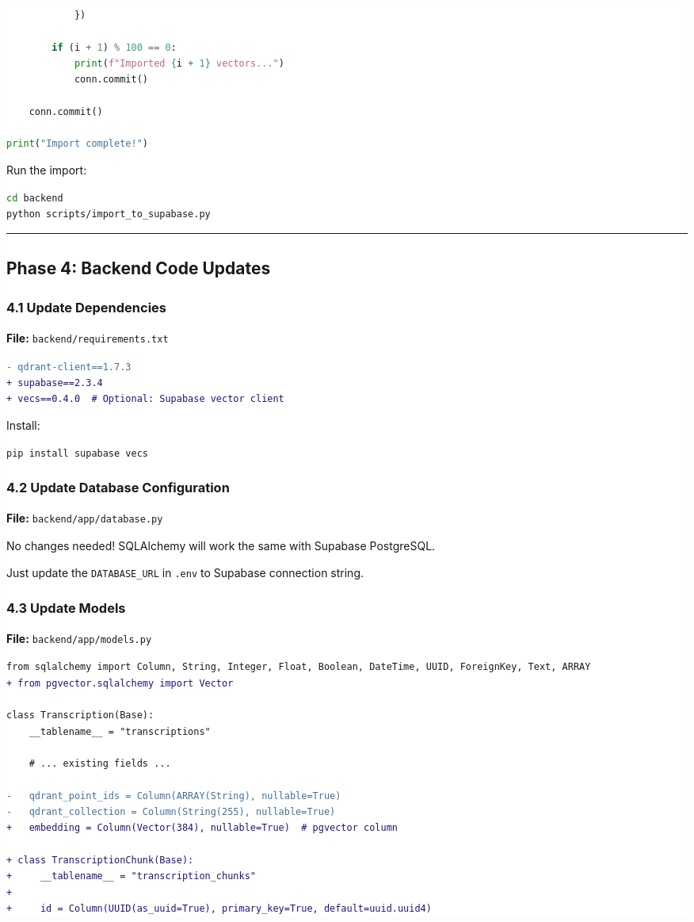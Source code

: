 ```python
            })

        if (i + 1) % 100 == 0:
            print(f"Imported {i + 1} vectors...")
            conn.commit()

    conn.commit()

print("Import complete!")
```

Run the import:

```bash
cd backend
python scripts/import_to_supabase.py
```

---

## Phase 4: Backend Code Updates

### 4.1 Update Dependencies

**File:** `backend/requirements.txt`

```diff
- qdrant-client==1.7.3
+ supabase==2.3.4
+ vecs==0.4.0  # Optional: Supabase vector client
```

Install:
```bash
pip install supabase vecs
```

### 4.2 Update Database Configuration

**File:** `backend/app/database.py`

No changes needed! SQLAlchemy will work the same with Supabase PostgreSQL.

Just update the `DATABASE_URL` in `.env` to Supabase connection string.

### 4.3 Update Models

**File:** `backend/app/models.py`

```diff
from sqlalchemy import Column, String, Integer, Float, Boolean, DateTime, UUID, ForeignKey, Text, ARRAY
+ from pgvector.sqlalchemy import Vector

class Transcription(Base):
    __tablename__ = "transcriptions"

    # ... existing fields ...

-   qdrant_point_ids = Column(ARRAY(String), nullable=True)
-   qdrant_collection = Column(String(255), nullable=True)
+   embedding = Column(Vector(384), nullable=True)  # pgvector column

+ class TranscriptionChunk(Base):
+     __tablename__ = "transcription_chunks"
+
+     id = Column(UUID(as_uuid=True), primary_key=True, default=uuid.uuid4)
```
